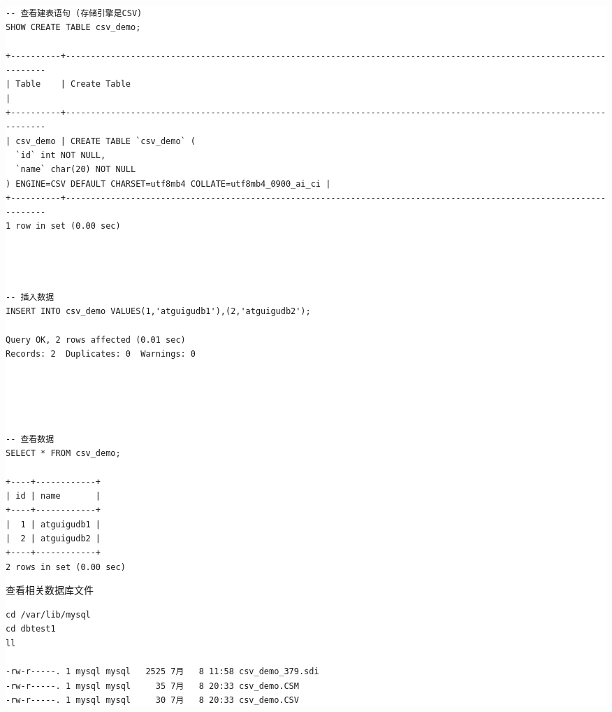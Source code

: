 ~~~mysql
-- 查看建表语句 (存储引擎是CSV)
SHOW CREATE TABLE csv_demo;

+----------+--------------------------------------------------------------------------------------------------------------------
| Table    | Create Table                                                                                                                              |
+----------+--------------------------------------------------------------------------------------------------------------------
| csv_demo | CREATE TABLE `csv_demo` (
  `id` int NOT NULL,
  `name` char(20) NOT NULL
) ENGINE=CSV DEFAULT CHARSET=utf8mb4 COLLATE=utf8mb4_0900_ai_ci |
+----------+--------------------------------------------------------------------------------------------------------------------
1 row in set (0.00 sec)




-- 插入数据
INSERT INTO csv_demo VALUES(1,'atguigudb1'),(2,'atguigudb2');

Query OK, 2 rows affected (0.01 sec)
Records: 2  Duplicates: 0  Warnings: 0





-- 查看数据
SELECT * FROM csv_demo;

+----+------------+
| id | name       |
+----+------------+
|  1 | atguigudb1 |
|  2 | atguigudb2 |
+----+------------+
2 rows in set (0.00 sec)
~~~



查看相关数据库文件

~~~shell
cd /var/lib/mysql
cd dbtest1
ll

-rw-r-----. 1 mysql mysql   2525 7月   8 11:58 csv_demo_379.sdi
-rw-r-----. 1 mysql mysql     35 7月   8 20:33 csv_demo.CSM
-rw-r-----. 1 mysql mysql     30 7月   8 20:33 csv_demo.CSV
~~~
